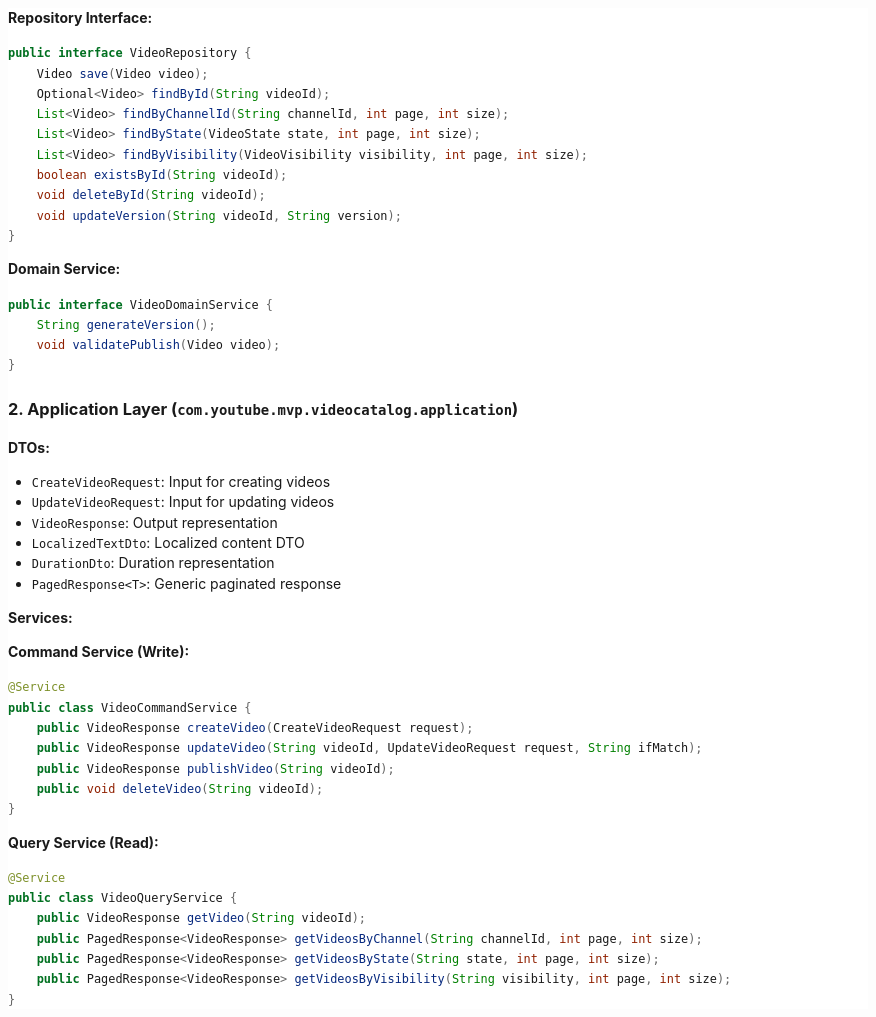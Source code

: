 **Repository Interface:**
```java
public interface VideoRepository {
    Video save(Video video);
    Optional<Video> findById(String videoId);
    List<Video> findByChannelId(String channelId, int page, int size);
    List<Video> findByState(VideoState state, int page, int size);
    List<Video> findByVisibility(VideoVisibility visibility, int page, int size);
    boolean existsById(String videoId);
    void deleteById(String videoId);
    void updateVersion(String videoId, String version);
}
```

**Domain Service:**
```java
public interface VideoDomainService {
    String generateVersion();
    void validatePublish(Video video);
}
```

### 2. Application Layer (`com.youtube.mvp.videocatalog.application`)

**DTOs:**
- `CreateVideoRequest`: Input for creating videos
- `UpdateVideoRequest`: Input for updating videos
- `VideoResponse`: Output representation
- `LocalizedTextDto`: Localized content DTO
- `DurationDto`: Duration representation
- `PagedResponse<T>`: Generic paginated response

**Services:**

**Command Service (Write):**
```java
@Service
public class VideoCommandService {
    public VideoResponse createVideo(CreateVideoRequest request);
    public VideoResponse updateVideo(String videoId, UpdateVideoRequest request, String ifMatch);
    public VideoResponse publishVideo(String videoId);
    public void deleteVideo(String videoId);
}
```

**Query Service (Read):**
```java
@Service
public class VideoQueryService {
    public VideoResponse getVideo(String videoId);
    public PagedResponse<VideoResponse> getVideosByChannel(String channelId, int page, int size);
    public PagedResponse<VideoResponse> getVideosByState(String state, int page, int size);
    public PagedResponse<VideoResponse> getVideosByVisibility(String visibility, int page, int size);
}
```
